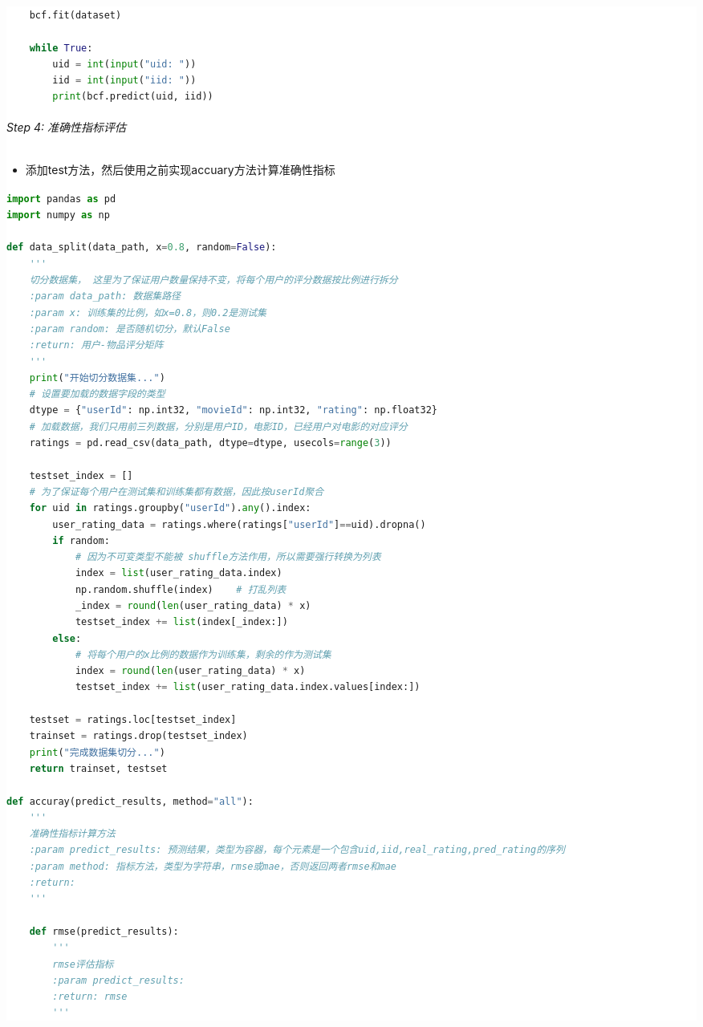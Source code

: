 ```python
    bcf.fit(dataset)

    while True:
        uid = int(input("uid: "))
        iid = int(input("iid: "))
        print(bcf.predict(uid, iid))
```

###### Step 4: 准确性指标评估

- 添加test方法，然后使用之前实现accuary方法计算准确性指标

```python
import pandas as pd
import numpy as np

def data_split(data_path, x=0.8, random=False):
    '''
    切分数据集， 这里为了保证用户数量保持不变，将每个用户的评分数据按比例进行拆分
    :param data_path: 数据集路径
    :param x: 训练集的比例，如x=0.8，则0.2是测试集
    :param random: 是否随机切分，默认False
    :return: 用户-物品评分矩阵
    '''
    print("开始切分数据集...")
    # 设置要加载的数据字段的类型
    dtype = {"userId": np.int32, "movieId": np.int32, "rating": np.float32}
    # 加载数据，我们只用前三列数据，分别是用户ID，电影ID，已经用户对电影的对应评分
    ratings = pd.read_csv(data_path, dtype=dtype, usecols=range(3))

    testset_index = []
    # 为了保证每个用户在测试集和训练集都有数据，因此按userId聚合
    for uid in ratings.groupby("userId").any().index:
        user_rating_data = ratings.where(ratings["userId"]==uid).dropna()
        if random:
            # 因为不可变类型不能被 shuffle方法作用，所以需要强行转换为列表
            index = list(user_rating_data.index)
            np.random.shuffle(index)    # 打乱列表
            _index = round(len(user_rating_data) * x)
            testset_index += list(index[_index:])
        else:
            # 将每个用户的x比例的数据作为训练集，剩余的作为测试集
            index = round(len(user_rating_data) * x)
            testset_index += list(user_rating_data.index.values[index:])

    testset = ratings.loc[testset_index]
    trainset = ratings.drop(testset_index)
    print("完成数据集切分...")
    return trainset, testset

def accuray(predict_results, method="all"):
    '''
    准确性指标计算方法
    :param predict_results: 预测结果，类型为容器，每个元素是一个包含uid,iid,real_rating,pred_rating的序列
    :param method: 指标方法，类型为字符串，rmse或mae，否则返回两者rmse和mae
    :return:
    '''

    def rmse(predict_results):
        '''
        rmse评估指标
        :param predict_results:
        :return: rmse
        '''
```